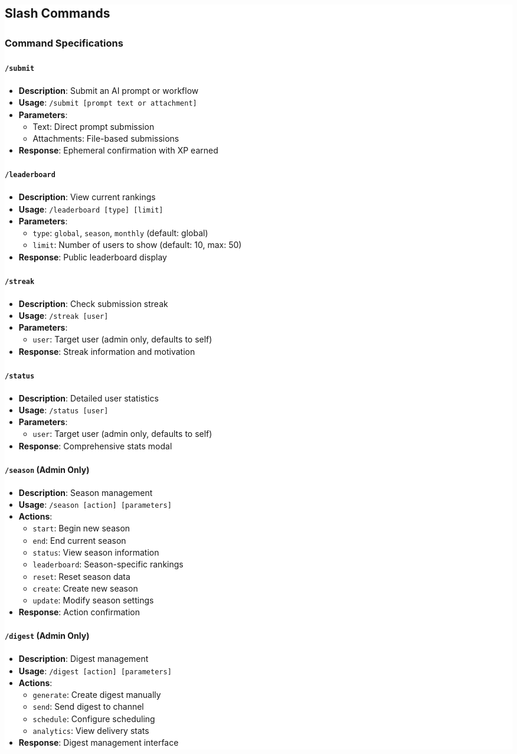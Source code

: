 ## Slash Commands

### Command Specifications

#### `/submit`
- **Description**: Submit an AI prompt or workflow
- **Usage**: `/submit [prompt text or attachment]`
- **Parameters**: 
  - Text: Direct prompt submission
  - Attachments: File-based submissions
- **Response**: Ephemeral confirmation with XP earned

#### `/leaderboard`
- **Description**: View current rankings
- **Usage**: `/leaderboard [type] [limit]`
- **Parameters**:
  - `type`: `global`, `season`, `monthly` (default: global)
  - `limit`: Number of users to show (default: 10, max: 50)
- **Response**: Public leaderboard display

#### `/streak`
- **Description**: Check submission streak
- **Usage**: `/streak [user]`
- **Parameters**:
  - `user`: Target user (admin only, defaults to self)
- **Response**: Streak information and motivation

#### `/status`
- **Description**: Detailed user statistics
- **Usage**: `/status [user]`
- **Parameters**:
  - `user`: Target user (admin only, defaults to self)
- **Response**: Comprehensive stats modal

#### `/season` (Admin Only)
- **Description**: Season management
- **Usage**: `/season [action] [parameters]`
- **Actions**:
  - `start`: Begin new season
  - `end`: End current season
  - `status`: View season information
  - `leaderboard`: Season-specific rankings
  - `reset`: Reset season data
  - `create`: Create new season
  - `update`: Modify season settings
- **Response**: Action confirmation

#### `/digest` (Admin Only)
- **Description**: Digest management
- **Usage**: `/digest [action] [parameters]`
- **Actions**:
  - `generate`: Create digest manually
  - `send`: Send digest to channel
  - `schedule`: Configure scheduling
  - `analytics`: View delivery stats
- **Response**: Digest management interface
